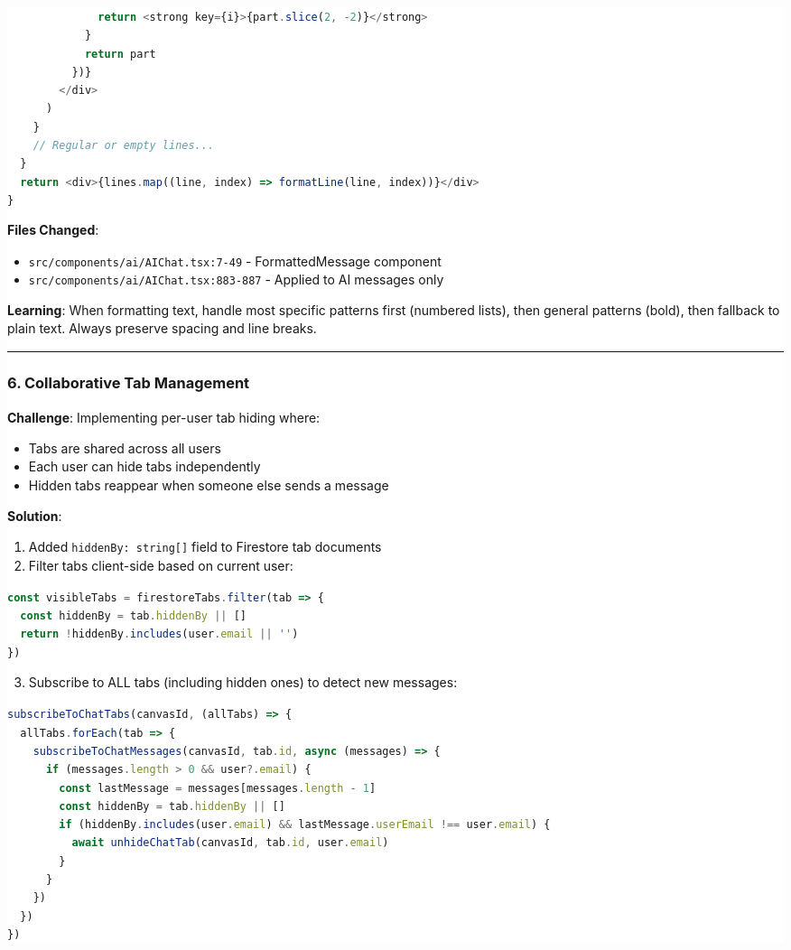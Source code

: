 ```typescript
              return <strong key={i}>{part.slice(2, -2)}</strong>
            }
            return part
          })}
        </div>
      )
    }
    // Regular or empty lines...
  }
  return <div>{lines.map((line, index) => formatLine(line, index))}</div>
}
```

**Files Changed**:
- `src/components/ai/AIChat.tsx:7-49` - FormattedMessage component
- `src/components/ai/AIChat.tsx:883-887` - Applied to AI messages only

**Learning**: When formatting text, handle most specific patterns first (numbered lists), then general patterns (bold), then fallback to plain text. Always preserve spacing and line breaks.

---

### 6. Collaborative Tab Management
**Challenge**: Implementing per-user tab hiding where:
- Tabs are shared across all users
- Each user can hide tabs independently
- Hidden tabs reappear when someone else sends a message

**Solution**:
1. Added `hiddenBy: string[]` field to Firestore tab documents
2. Filter tabs client-side based on current user:
```typescript
const visibleTabs = firestoreTabs.filter(tab => {
  const hiddenBy = tab.hiddenBy || []
  return !hiddenBy.includes(user.email || '')
})
```
3. Subscribe to ALL tabs (including hidden ones) to detect new messages:
```typescript
subscribeToChatTabs(canvasId, (allTabs) => {
  allTabs.forEach(tab => {
    subscribeToChatMessages(canvasId, tab.id, async (messages) => {
      if (messages.length > 0 && user?.email) {
        const lastMessage = messages[messages.length - 1]
        const hiddenBy = tab.hiddenBy || []
        if (hiddenBy.includes(user.email) && lastMessage.userEmail !== user.email) {
          await unhideChatTab(canvasId, tab.id, user.email)
        }
      }
    })
  })
})
```
